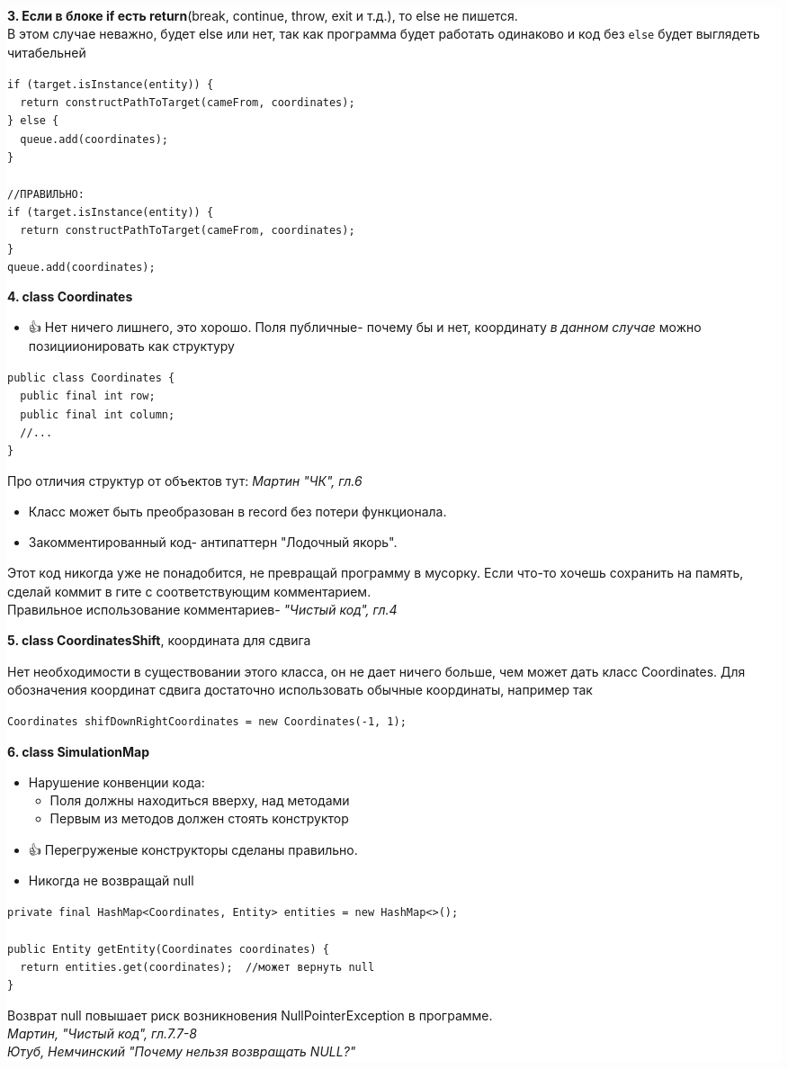 **3. Если в блоке if есть return**(break, continue, throw, exit и т.д.), то else не пишется.  
В этом случае неважно, будет else или нет, так как программа будет работать одинаково и код без `else` будет выглядеть читабельней
```
if (target.isInstance(entity)) {
  return constructPathToTarget(cameFrom, coordinates);
} else {
  queue.add(coordinates);
}

//ПРАВИЛЬНО:
if (target.isInstance(entity)) {
  return constructPathToTarget(cameFrom, coordinates);
}
queue.add(coordinates);
```

**4. class Coordinates**

+ 👍 Нет ничего лишнего, это хорошо. Поля публичные- почему бы и нет, координату *в данном случае* можно позициионировать как структуру
```
public class Coordinates {
  public final int row;
  public final int column;
  //...
}
```
Про отличия структур от объектов тут: *Мартин "ЧК", гл.6*

- Класс может быть преобразован в record без потери функционала.

- Закомментированный код- антипаттерн "Лодочный якорь". 

Этот код никогда уже не понадобится, не превращай программу в мусорку. 
Если что-то хочешь сохранить на память, сделай коммит в гите с соответствующим комментарием.  
Правильное использование комментариев- *"Чистый код", гл.4*

**5. class CoordinatesShift**, координата для сдвига

Нет необходимости в существовании этого класса, он не дает ничего больше, чем может дать класс Coordinates. 
Для обозначения координат сдвига достаточно использовать обычные координаты, например так
```
Coordinates shifDownRightCoordinates = new Coordinates(-1, 1);
```

**6. class SimulationMap**

- Нарушение конвенции кода: 
  - Поля должны находиться вверху, над методами
  - Первым из методов должен стоять конструктор

+ 👍 Перегруженые конструкторы сделаны правильно.

- Никогда не возвращай null
```
private final HashMap<Coordinates, Entity> entities = new HashMap<>();

public Entity getEntity(Coordinates coordinates) {
  return entities.get(coordinates);  //может вернуть null
}
```
Возврат null повышает риск возникновения NullPointerException в программе.  
*Мартин, "Чистый код", гл.7.7-8*  
*Ютуб, Немчинский "Почему нельзя возвращать NULL?"*  

